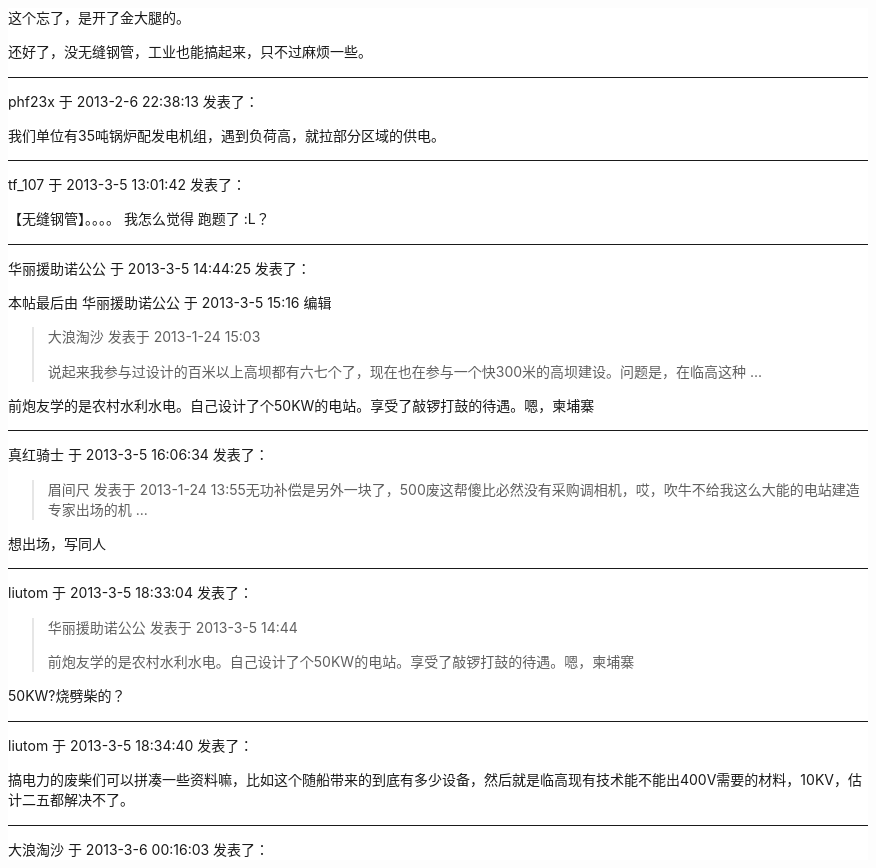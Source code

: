 

这个忘了，是开了金大腿的。

还好了，没无缝钢管，工业也能搞起来，只不过麻烦一些。

---------

phf23x 于 2013-2-6 22:38:13 发表了：

我们单位有35吨锅炉配发电机组，遇到负荷高，就拉部分区域的供电。

---------

tf_107 于 2013-3-5 13:01:42 发表了：

【无缝钢管】。。。。 我怎么觉得 跑题了 :L？

---------

华丽援助诺公公 于 2013-3-5 14:44:25 发表了：

本帖最后由 华丽援助诺公公 于 2013-3-5 15:16 编辑 


> 
> 大浪淘沙 发表于 2013-1-24 15:03
> 
> 说起来我参与过设计的百米以上高坝都有六七个了，现在也在参与一个快300米的高坝建设。问题是，在临高这种 ...



前炮友学的是农村水利水电。自己设计了个50KW的电站。享受了敲锣打鼓的待遇。嗯，柬埔寨

---------

真红骑士 于 2013-3-5 16:06:34 发表了：

> 眉间尺 发表于 2013-1-24 13:55无功补偿是另外一块了，500废这帮傻比必然没有采购调相机，哎，吹牛不给我这么大能的电站建造专家出场的机 ...



想出场，写同人

---------

liutom 于 2013-3-5 18:33:04 发表了：

> 华丽援助诺公公 发表于 2013-3-5 14:44
> 
> 前炮友学的是农村水利水电。自己设计了个50KW的电站。享受了敲锣打鼓的待遇。嗯，柬埔寨



50KW?烧劈柴的？

---------

liutom 于 2013-3-5 18:34:40 发表了：

搞电力的废柴们可以拼凑一些资料嘛，比如这个随船带来的到底有多少设备，然后就是临高现有技术能不能出400V需要的材料，10KV，估计二五都解决不了。

---------

大浪淘沙 于 2013-3-6 00:16:03 发表了：
